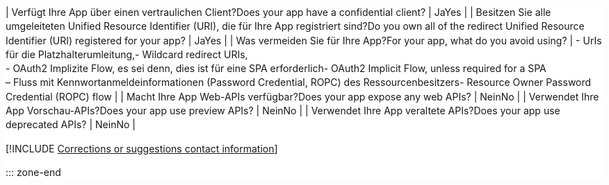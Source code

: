 | <span data-ttu-id="1bef5-236">Verfügt Ihre App über einen vertraulichen Client?</span><span class="sxs-lookup"><span data-stu-id="1bef5-236">Does your app have a confidential client?</span></span> | <span data-ttu-id="1bef5-237">Ja</span><span class="sxs-lookup"><span data-stu-id="1bef5-237">Yes</span></span> |
| <span data-ttu-id="1bef5-238">Besitzen Sie alle umgeleiteten Unified Resource Identifier (URI), die für Ihre App registriert sind?</span><span class="sxs-lookup"><span data-stu-id="1bef5-238">Do you own all of the redirect Unified Resource Identifier (URI) registered for your app?</span></span> | <span data-ttu-id="1bef5-239">Ja</span><span class="sxs-lookup"><span data-stu-id="1bef5-239">Yes</span></span> |
| <span data-ttu-id="1bef5-240">Was vermeiden Sie für Ihre App?</span><span class="sxs-lookup"><span data-stu-id="1bef5-240">For your app, what do you avoid using?</span></span> | <span data-ttu-id="1bef5-241">- UrIs für die Platzhalterumleitung,</span><span class="sxs-lookup"><span data-stu-id="1bef5-241">- Wildcard redirect URIs,</span></span><br/><span data-ttu-id="1bef5-242">- OAuth2 Implizite Flow, es sei denn, dies ist für eine SPA erforderlich</span><span class="sxs-lookup"><span data-stu-id="1bef5-242">- OAuth2 Implicit Flow, unless required for a SPA</span></span><br/><span data-ttu-id="1bef5-243">– Fluss mit Kennwortanmeldeinformationen (Password Credential, ROPC) des Ressourcenbesitzers</span><span class="sxs-lookup"><span data-stu-id="1bef5-243">- Resource Owner Password Credential (ROPC) flow</span></span> |
| <span data-ttu-id="1bef5-244">Macht Ihre App Web-APIs verfügbar?</span><span class="sxs-lookup"><span data-stu-id="1bef5-244">Does your app expose any web APIs?</span></span> | <span data-ttu-id="1bef5-245">Nein</span><span class="sxs-lookup"><span data-stu-id="1bef5-245">No</span></span> |
| <span data-ttu-id="1bef5-246">Verwendet Ihre App Vorschau-APIs?</span><span class="sxs-lookup"><span data-stu-id="1bef5-246">Does your app use preview APIs?</span></span> | <span data-ttu-id="1bef5-247">Nein</span><span class="sxs-lookup"><span data-stu-id="1bef5-247">No</span></span> |
| <span data-ttu-id="1bef5-248">Verwendet Ihre App veraltete APIs?</span><span class="sxs-lookup"><span data-stu-id="1bef5-248">Does your app use deprecated APIs?</span></span> | <span data-ttu-id="1bef5-249">Nein</span><span class="sxs-lookup"><span data-stu-id="1bef5-249">No</span></span> |

[!INCLUDE [Corrections or suggestions contact information](../includes/corrections-or-suggestions.md)]

::: zone-end
